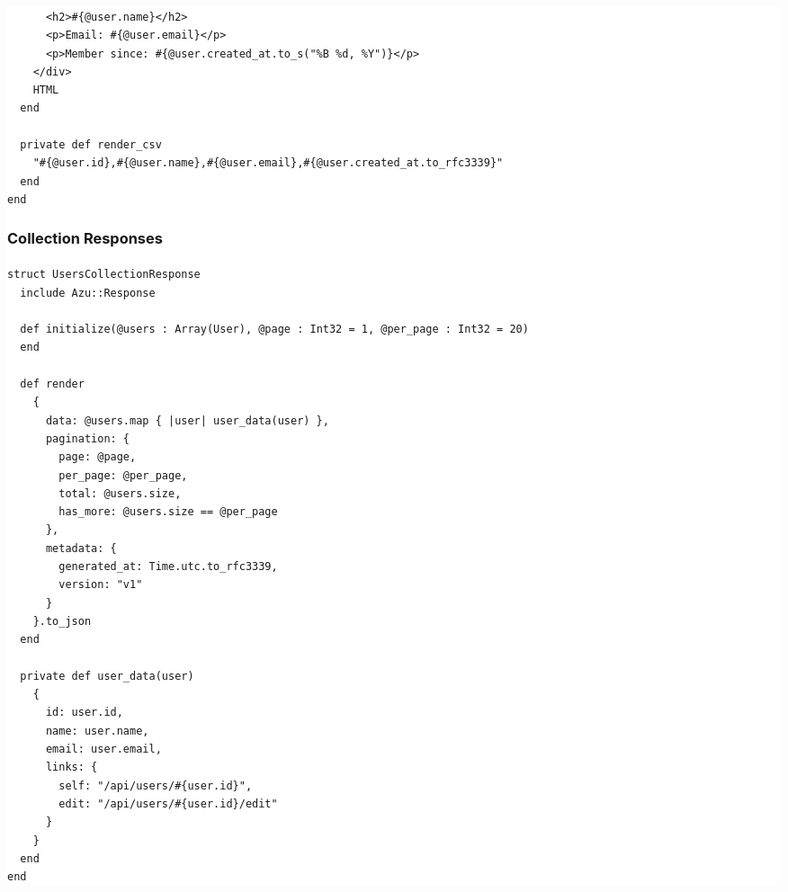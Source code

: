 ```crystal
      <h2>#{@user.name}</h2>
      <p>Email: #{@user.email}</p>
      <p>Member since: #{@user.created_at.to_s("%B %d, %Y")}</p>
    </div>
    HTML
  end
  
  private def render_csv
    "#{@user.id},#{@user.name},#{@user.email},#{@user.created_at.to_rfc3339}"
  end
end
```

### Collection Responses

```crystal
struct UsersCollectionResponse
  include Azu::Response
  
  def initialize(@users : Array(User), @page : Int32 = 1, @per_page : Int32 = 20)
  end
  
  def render
    {
      data: @users.map { |user| user_data(user) },
      pagination: {
        page: @page,
        per_page: @per_page,
        total: @users.size,
        has_more: @users.size == @per_page
      },
      metadata: {
        generated_at: Time.utc.to_rfc3339,
        version: "v1"
      }
    }.to_json
  end
  
  private def user_data(user)
    {
      id: user.id,
      name: user.name,
      email: user.email,
      links: {
        self: "/api/users/#{user.id}",
        edit: "/api/users/#{user.id}/edit"
      }
    }
  end
end
```
